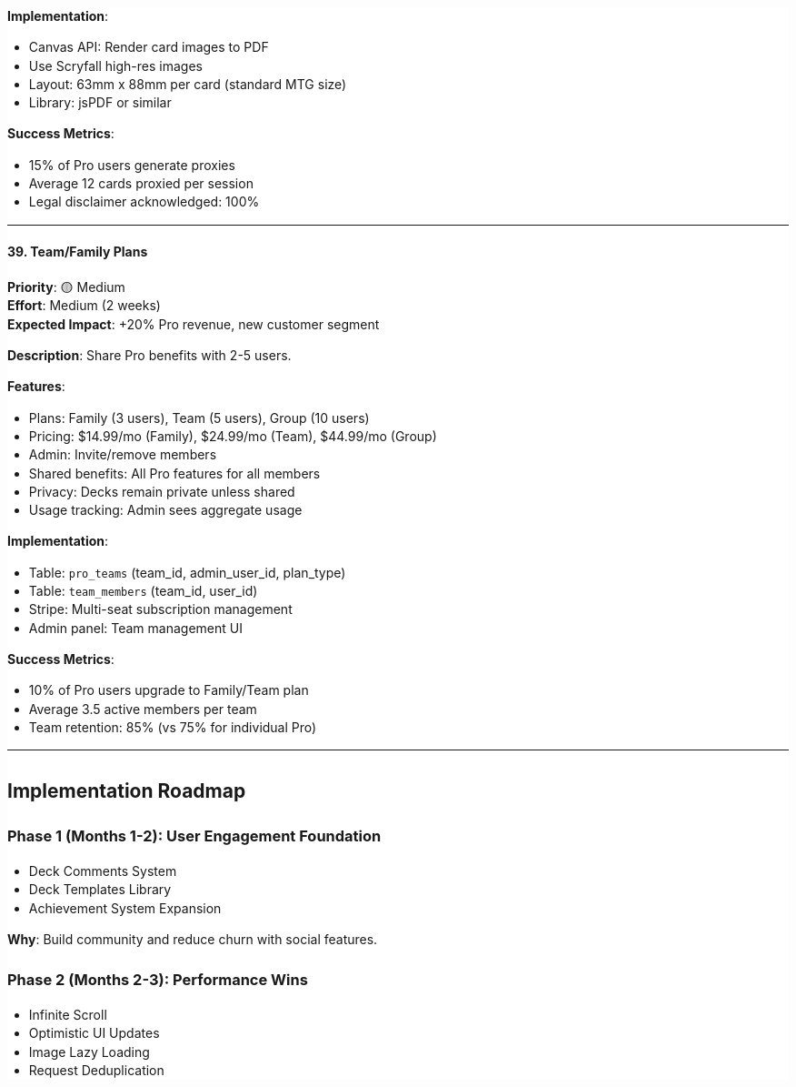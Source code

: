 **Implementation**:
- Canvas API: Render card images to PDF
- Use Scryfall high-res images
- Layout: 63mm x 88mm per card (standard MTG size)
- Library: jsPDF or similar

**Success Metrics**:
- 15% of Pro users generate proxies
- Average 12 cards proxied per session
- Legal disclaimer acknowledged: 100%

---

#### 39. Team/Family Plans
**Priority**: 🟡 Medium  
**Effort**: Medium (2 weeks)  
**Expected Impact**: +20% Pro revenue, new customer segment

**Description**: Share Pro benefits with 2-5 users.

**Features**:
- Plans: Family (3 users), Team (5 users), Group (10 users)
- Pricing: $14.99/mo (Family), $24.99/mo (Team), $44.99/mo (Group)
- Admin: Invite/remove members
- Shared benefits: All Pro features for all members
- Privacy: Decks remain private unless shared
- Usage tracking: Admin sees aggregate usage

**Implementation**:
- Table: `pro_teams` (team_id, admin_user_id, plan_type)
- Table: `team_members` (team_id, user_id)
- Stripe: Multi-seat subscription management
- Admin panel: Team management UI

**Success Metrics**:
- 10% of Pro users upgrade to Family/Team plan
- Average 3.5 active members per team
- Team retention: 85% (vs 75% for individual Pro)

---

## Implementation Roadmap

### Phase 1 (Months 1-2): User Engagement Foundation
- Deck Comments System
- Deck Templates Library
- Achievement System Expansion

**Why**: Build community and reduce churn with social features.

### Phase 2 (Months 2-3): Performance Wins
- Infinite Scroll
- Optimistic UI Updates
- Image Lazy Loading
- Request Deduplication
